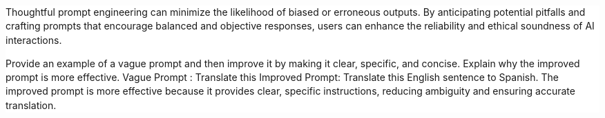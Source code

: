 Thoughtful prompt engineering can minimize the likelihood of biased or erroneous outputs. By anticipating potential pitfalls and crafting prompts that encourage balanced and objective responses, users can enhance the reliability and ethical soundness of AI interactions.


Provide an example of a vague prompt and then improve it by making it clear, specific, and concise. Explain why the improved prompt is more effective.
Vague Prompt : Translate this
Improved Prompt: Translate this English sentence to Spanish.
The improved prompt is more effective because it provides clear, specific instructions, reducing ambiguity and ensuring accurate translation.
